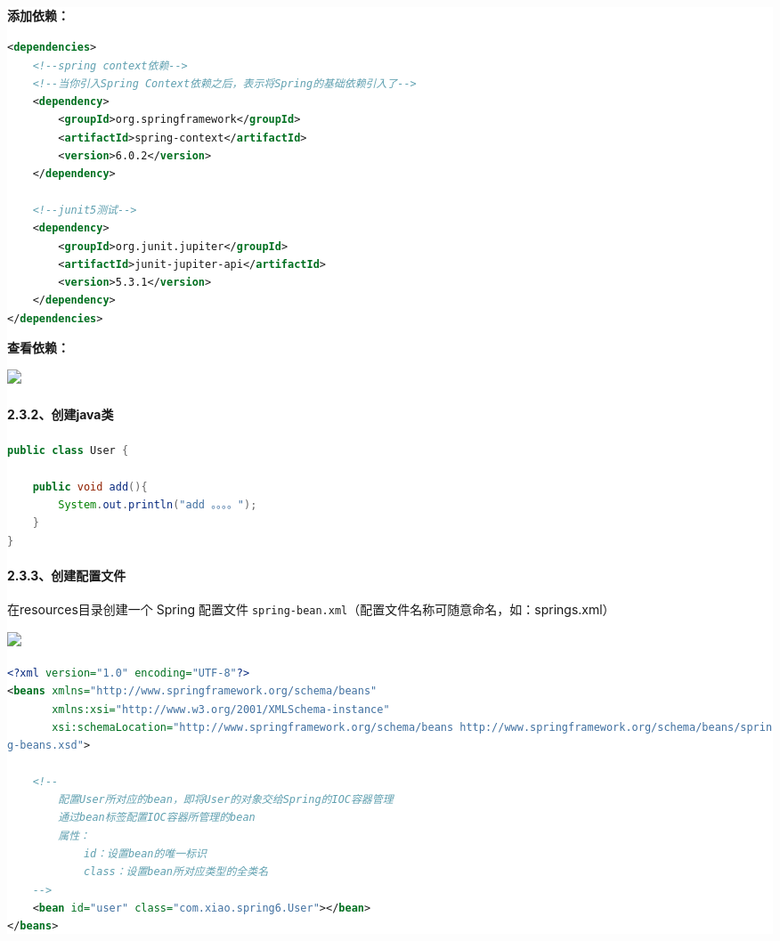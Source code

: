 **添加依赖：**

```xml
<dependencies>
    <!--spring context依赖-->
    <!--当你引入Spring Context依赖之后，表示将Spring的基础依赖引入了-->
    <dependency>
        <groupId>org.springframework</groupId>
        <artifactId>spring-context</artifactId>
        <version>6.0.2</version>
    </dependency>

    <!--junit5测试-->
    <dependency>
        <groupId>org.junit.jupiter</groupId>
        <artifactId>junit-jupiter-api</artifactId>
        <version>5.3.1</version>
    </dependency>
</dependencies>
```

**查看依赖：**

![](https://file.xiaoyu72.com/default-minio-storage/2023/1/20230131101946.png)

#### 2.3.2、创建java类

```java
public class User {
    
    public void add(){
        System.out.println("add 。。。。");
    }
}
```

#### 2.3.3、创建配置文件

在resources目录创建一个 Spring 配置文件 `spring-bean.xml`（配置文件名称可随意命名，如：springs.xml）

![](https://file.xiaoyu72.com/default-minio-storage/2023/1/20230131102431.png)

```xml
<?xml version="1.0" encoding="UTF-8"?>
<beans xmlns="http://www.springframework.org/schema/beans"
       xmlns:xsi="http://www.w3.org/2001/XMLSchema-instance"
       xsi:schemaLocation="http://www.springframework.org/schema/beans http://www.springframework.org/schema/beans/spring-beans.xsd">

    <!--
        配置User所对应的bean，即将User的对象交给Spring的IOC容器管理
        通过bean标签配置IOC容器所管理的bean
        属性：
            id：设置bean的唯一标识
            class：设置bean所对应类型的全类名
    -->
    <bean id="user" class="com.xiao.spring6.User"></bean>
</beans>
```
